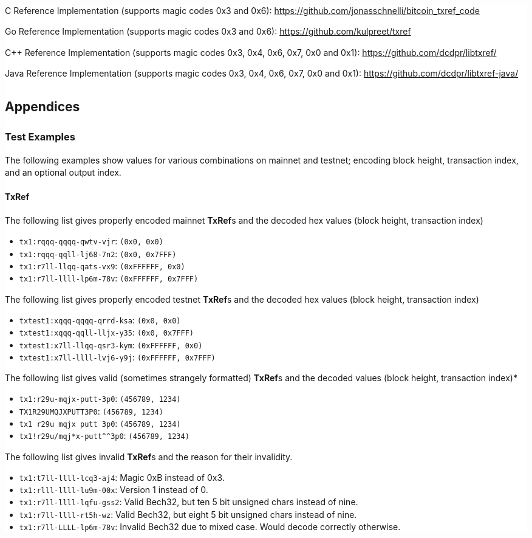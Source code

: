 C Reference Implementation (supports magic codes 0x3 and 0x6):
<https://github.com/jonasschnelli/bitcoin_txref_code>

Go Reference Implementation (supports magic codes 0x3 and 0x6):
<https://github.com/kulpreet/txref>

C++ Reference Implementation (supports magic codes 0x3, 0x4, 0x6, 0x7,
0x0 and 0x1): <https://github.com/dcdpr/libtxref/>

Java Reference Implementation (supports magic codes 0x3, 0x4, 0x6, 0x7,
0x0 and 0x1): <https://github.com/dcdpr/libtxref-java/>

## Appendices

### Test Examples

The following examples show values for various combinations on mainnet
and testnet; encoding block height, transaction index, and an optional
output index.

#### TxRef

The following list gives properly encoded mainnet **TxRef**s and the
decoded hex values (block height, transaction index)

  - `tx1:rqqq-qqqq-qwtv-vjr`: `(0x0, 0x0)`
  - `tx1:rqqq-qqll-lj68-7n2`: `(0x0, 0x7FFF)`
  - `tx1:r7ll-llqq-qats-vx9`: `(0xFFFFFF, 0x0)`
  - `tx1:r7ll-llll-lp6m-78v`: `(0xFFFFFF, 0x7FFF)`

The following list gives properly encoded testnet **TxRef**s and the
decoded hex values (block height, transaction index)

  - `txtest1:xqqq-qqqq-qrrd-ksa`: `(0x0, 0x0)`
  - `txtest1:xqqq-qqll-lljx-y35`: `(0x0, 0x7FFF)`
  - `txtest1:x7ll-llqq-qsr3-kym`: `(0xFFFFFF, 0x0)`
  - `txtest1:x7ll-llll-lvj6-y9j`: `(0xFFFFFF, 0x7FFF)`

The following list gives valid (sometimes strangely formatted)
**TxRef**s and the decoded values (block height, transaction index)\*

  - `tx1:r29u-mqjx-putt-3p0`: `(456789, 1234)`
  - `TX1R29UMQJXPUTT3P0`: `(456789, 1234)`
  - `tx1 r29u mqjx putt 3p0`: `(456789, 1234)`
  - `tx1!r29u/mqj*x-putt^^3p0`: `(456789, 1234)`

The following list gives invalid **TxRef**s and the reason for their
invalidity.

  - `tx1:t7ll-llll-lcq3-aj4`: Magic 0xB instead of 0x3.
  - `tx1:rlll-llll-lu9m-00x`: Version 1 instead of 0.
  - `tx1:r7ll-llll-lqfu-gss2`: Valid Bech32, but ten 5 bit unsigned
    chars instead of nine.
  - `tx1:r7ll-llll-rt5h-wz`: Valid Bech32, but eight 5 bit unsigned
    chars instead of nine.
  - `tx1:r7ll-LLLL-lp6m-78v`: Invalid Bech32 due to mixed case. Would
    decode correctly otherwise.
